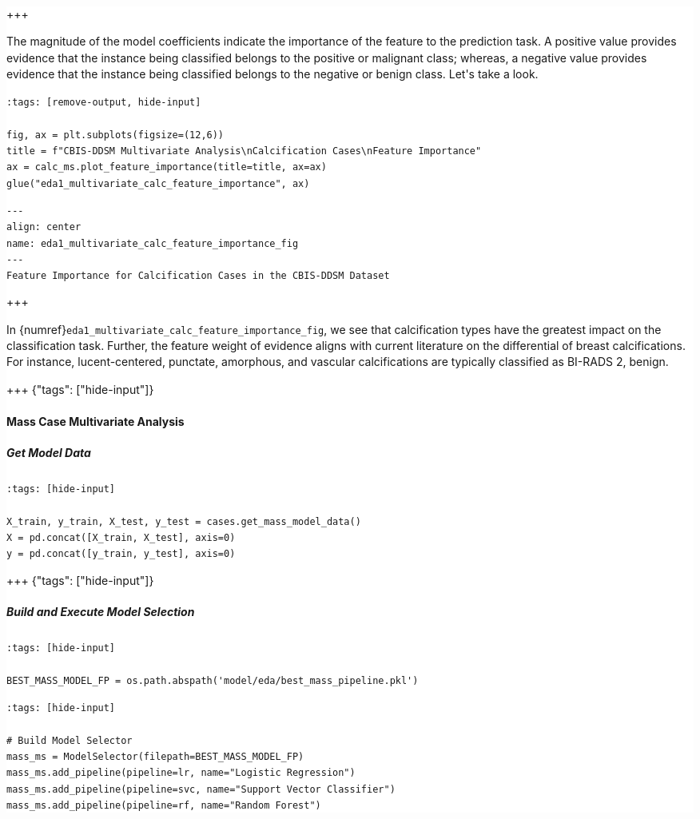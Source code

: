 +++

The magnitude of the model coefficients indicate the importance of the feature to the prediction task. A positive value provides evidence that the instance being classified belongs to the positive or malignant class; whereas, a negative value provides evidence that the instance being classified belongs to the negative or benign class. Let's take a look.

```{code-cell} ipython3
:tags: [remove-output, hide-input]

fig, ax = plt.subplots(figsize=(12,6))
title = f"CBIS-DDSM Multivariate Analysis\nCalcification Cases\nFeature Importance"
ax = calc_ms.plot_feature_importance(title=title, ax=ax)
glue("eda1_multivariate_calc_feature_importance", ax)
```

```{glue:figure} eda1_multivariate_calc_feature_importance
---
align: center
name: eda1_multivariate_calc_feature_importance_fig
---
Feature Importance for Calcification Cases in the CBIS-DDSM Dataset
```

+++

In {numref}`eda1_multivariate_calc_feature_importance_fig`, we see that calcification types have the greatest impact on the classification task. Further, the feature weight of evidence aligns with current literature on the differential of breast calcifications. For instance, lucent-centered, punctate, amorphous, and vascular calcifications are typically classified as BI-RADS 2, benign.

+++ {"tags": ["hide-input"]}

#### Mass Case Multivariate Analysis
##### Get Model Data

```{code-cell} ipython3
:tags: [hide-input]

X_train, y_train, X_test, y_test = cases.get_mass_model_data()
X = pd.concat([X_train, X_test], axis=0)
y = pd.concat([y_train, y_test], axis=0)
```

+++ {"tags": ["hide-input"]}

##### Build and Execute Model Selection

```{code-cell} ipython3
:tags: [hide-input]

BEST_MASS_MODEL_FP = os.path.abspath('model/eda/best_mass_pipeline.pkl')
```

```{code-cell} ipython3
:tags: [hide-input]

# Build Model Selector
mass_ms = ModelSelector(filepath=BEST_MASS_MODEL_FP)
mass_ms.add_pipeline(pipeline=lr, name="Logistic Regression")
mass_ms.add_pipeline(pipeline=svc, name="Support Vector Classifier")
mass_ms.add_pipeline(pipeline=rf, name="Random Forest")
```
